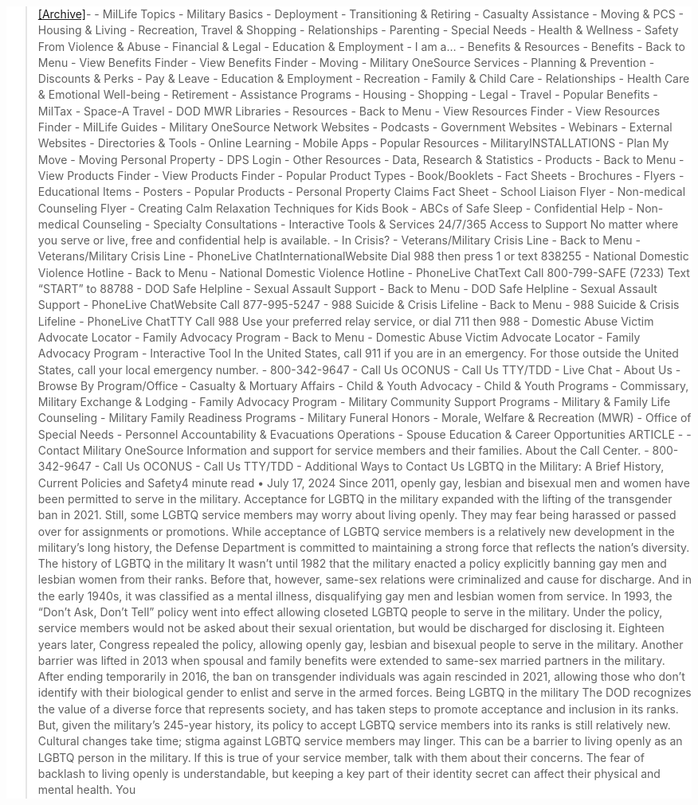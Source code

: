 > [[Archive]](https://web.archive.org/web/20240000000000*/https://www.militaryonesource.mil/relationships/support-community/lgbtq-in-the-military/)- - MilLife Topics - Military Basics - Deployment - Transitioning & Retiring - Casualty Assistance - Moving & PCS - Housing & Living - Recreation, Travel & Shopping - Relationships - Parenting - Special Needs - Health & Wellness - Safety From Violence & Abuse - Financial & Legal - Education & Employment - I am a… - Benefits & Resources - Benefits - Back to Menu - View Benefits Finder - View Benefits Finder - Moving - Military OneSource Services - Planning & Prevention - Discounts & Perks - Pay & Leave - Education & Employment - Recreation - Family & Child Care - Relationships - Health Care & Emotional Well-being - Retirement - Assistance Programs - Housing - Shopping - Legal - Travel - Popular Benefits - MilTax - Space-A Travel - DOD MWR Libraries - Resources - Back to Menu - View Resources Finder - View Resources Finder - MilLife Guides - Military OneSource Network Websites - Podcasts - Government Websites - Webinars - External Websites - Directories & Tools - Online Learning - Mobile Apps - Popular Resources - MilitaryINSTALLATIONS - Plan My Move - Moving Personal Property - DPS Login - Other Resources - Data, Research & Statistics - Products - Back to Menu - View Products Finder - View Products Finder - Popular Product Types - Book/Booklets - Fact Sheets - Brochures - Flyers - Educational Items - Posters - Popular Products - Personal Property Claims Fact Sheet - School Liaison Flyer - Non-medical Counseling Flyer - Creating Calm Relaxation Techniques for Kids Book - ABCs of Safe Sleep - Confidential Help - Non-medical Counseling - Specialty Consultations - Interactive Tools & Services 24/7/365 Access to Support No matter where you serve or live, free and confidential help is available. - In Crisis? - Veterans/Military Crisis Line - Back to Menu - Veterans/Military Crisis Line - PhoneLive ChatInternationalWebsite Dial 988 then press 1 or text 838255 - National Domestic Violence Hotline - Back to Menu - National Domestic Violence Hotline - PhoneLive ChatText Call 800-799-SAFE (7233) Text “START” to 88788 - DOD Safe Helpline - Sexual Assault Support - Back to Menu - DOD Safe Helpline - Sexual Assault Support - PhoneLive ChatWebsite Call 877-995-5247 - 988 Suicide & Crisis Lifeline - Back to Menu - 988 Suicide & Crisis Lifeline - PhoneLive ChatTTY Call 988 Use your preferred relay service, or dial 711 then 988 - Domestic Abuse Victim Advocate Locator - Family Advocacy Program - Back to Menu - Domestic Abuse Victim Advocate Locator - Family Advocacy Program - Interactive Tool In the United States, call 911 if you are in an emergency. For those outside the United States, call your local emergency number. - 800-342-9647 - Call Us OCONUS - Call Us TTY/TDD - Live Chat - About Us - Browse By Program/Office - Casualty & Mortuary Affairs - Child & Youth Advocacy - Child & Youth Programs - Commissary, Military Exchange & Lodging - Family Advocacy Program - Military Community Support Programs - Military & Family Life Counseling - Military Family Readiness Programs - Military Funeral Honors - Morale, Welfare & Recreation (MWR) - Office of Special Needs - Personnel Accountability & Evacuations Operations - Spouse Education & Career Opportunities ARTICLE - - Contact Military OneSource Information and support for service members and their families. About the Call Center. - 800-342-9647 - Call Us OCONUS - Call Us TTY/TDD - Additional Ways to Contact Us LGBTQ in the Military: A Brief History, Current Policies and Safety4 minute read • July 17, 2024 Since 2011, openly gay, lesbian and bisexual men and women have been permitted to serve in the military. Acceptance for LGBTQ in the military expanded with the lifting of the transgender ban in 2021. Still, some LGBTQ service members may worry about living openly. They may fear being harassed or passed over for assignments or promotions. While acceptance of LGBTQ service members is a relatively new development in the military’s long history, the Defense Department is committed to maintaining a strong force that reflects the nation’s diversity. The history of LGBTQ in the military It wasn’t until 1982 that the military enacted a policy explicitly banning gay men and lesbian women from their ranks. Before that, however, same-sex relations were criminalized and cause for discharge. And in the early 1940s, it was classified as a mental illness, disqualifying gay men and lesbian women from service. In 1993, the “Don’t Ask, Don’t Tell” policy went into effect allowing closeted LGBTQ people to serve in the military. Under the policy, service members would not be asked about their sexual orientation, but would be discharged for disclosing it. Eighteen years later, Congress repealed the policy, allowing openly gay, lesbian and bisexual people to serve in the military. Another barrier was lifted in 2013 when spousal and family benefits were extended to same-sex married partners in the military. After ending temporarily in 2016, the ban on transgender individuals was again rescinded in 2021, allowing those who don’t identify with their biological gender to enlist and serve in the armed forces. Being LGBTQ in the military The DOD recognizes the value of a diverse force that represents society, and has taken steps to promote acceptance and inclusion in its ranks. But, given the military’s 245-year history, its policy to accept LGBTQ service members into its ranks is still relatively new. Cultural changes take time; stigma against LGBTQ service members may linger. This can be a barrier to living openly as an LGBTQ person in the military. If this is true of your service member, talk with them about their concerns. The fear of backlash to living openly is understandable, but keeping a key part of their identity secret can affect their physical and mental health. You